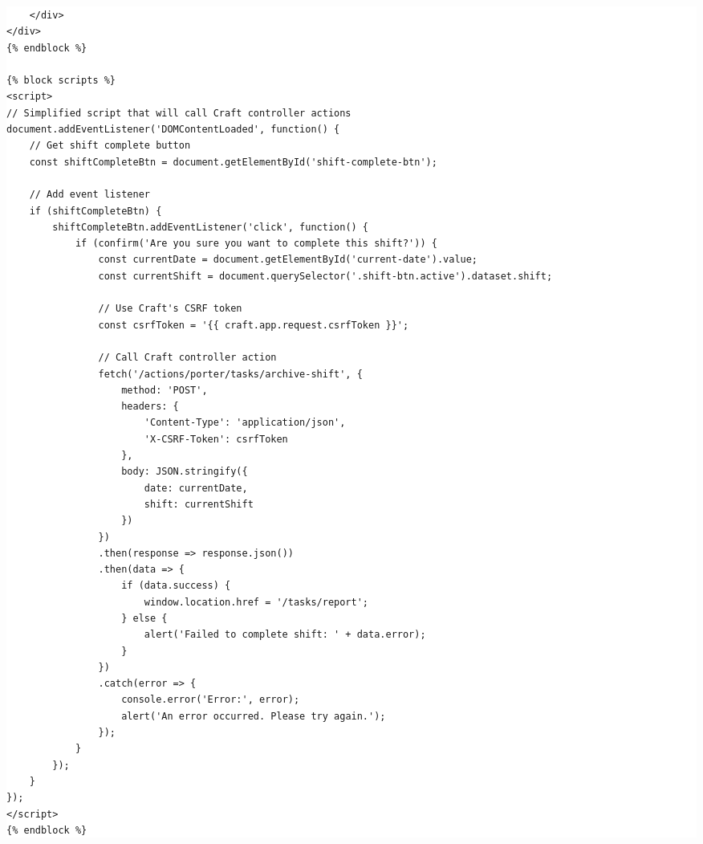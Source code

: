 ```twig
    </div>
</div>
{% endblock %}

{% block scripts %}
<script>
// Simplified script that will call Craft controller actions
document.addEventListener('DOMContentLoaded', function() {
    // Get shift complete button
    const shiftCompleteBtn = document.getElementById('shift-complete-btn');
    
    // Add event listener
    if (shiftCompleteBtn) {
        shiftCompleteBtn.addEventListener('click', function() {
            if (confirm('Are you sure you want to complete this shift?')) {
                const currentDate = document.getElementById('current-date').value;
                const currentShift = document.querySelector('.shift-btn.active').dataset.shift;
                
                // Use Craft's CSRF token
                const csrfToken = '{{ craft.app.request.csrfToken }}';
                
                // Call Craft controller action
                fetch('/actions/porter/tasks/archive-shift', {
                    method: 'POST',
                    headers: {
                        'Content-Type': 'application/json',
                        'X-CSRF-Token': csrfToken
                    },
                    body: JSON.stringify({
                        date: currentDate,
                        shift: currentShift
                    })
                })
                .then(response => response.json())
                .then(data => {
                    if (data.success) {
                        window.location.href = '/tasks/report';
                    } else {
                        alert('Failed to complete shift: ' + data.error);
                    }
                })
                .catch(error => {
                    console.error('Error:', error);
                    alert('An error occurred. Please try again.');
                });
            }
        });
    }
});
</script>
{% endblock %}
```
